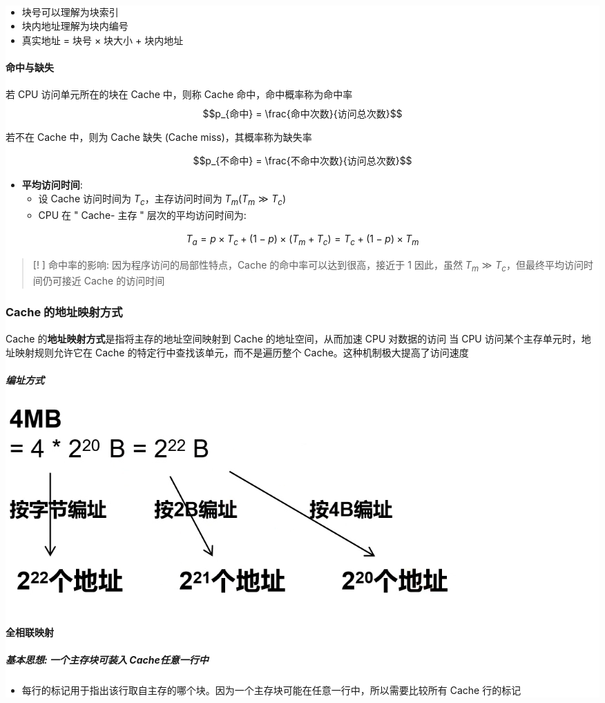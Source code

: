 - 块号可以理解为块索引
- 块内地址理解为块内编号
- 真实地址 = 块号 $\times$ 块大小 + 块内地址

#### 命中与缺失

  若 CPU 访问单元所在的块在 Cache 中，则称 Cache 命中，命中概率称为命中率 $$p_{命中} = \frac{命中次数}{访问总次数}$$

  若不在 Cache 中，则为 Cache 缺失 (Cache miss)，其概率称为缺失率

  $$p_{不命中} = \frac{不命中次数}{访问总次数}$$

- **平均访问时间**:
  - 设 Cache 访问时间为 $T_c$，主存访问时间为 $T_m(T_m \gg T_c)$
  - CPU 在 " Cache- 主存 " 层次的平均访问时间为:

$$
T_a = p \times T_c + (1- p) \times (T_m + T_c)
    = T_c + (1- p) \times T_m
$$

> [! ] 命中率的影响:
 因为程序访问的局部性特点，Cache 的命中率可以达到很高，接近于 1
 因此，虽然 $T_m \gg T_c$，但最终平均访问时间仍可接近 Cache 的访问时间

### Cache 的地址映射方式

Cache 的**地址映射方式**是指将主存的地址空间映射到 Cache 的地址空间，从而加速 CPU 对数据的访问
当 CPU 访问某个主存单元时，地址映射规则允许它在 Cache 的特定行中查找该单元，而不是遍历整个 Cache。这种机制极大提高了访问速度

##### 编址方式

![alt text](images/image-34.png)

#### 全相联映射

##### 基本思想: 一个主存块可装入 Cache**任意一行**中

- 每行的标记用于指出该行取自主存的哪个块。因为一个主存块可能在任意一行中，所以需要比较所有 Cache 行的标记
